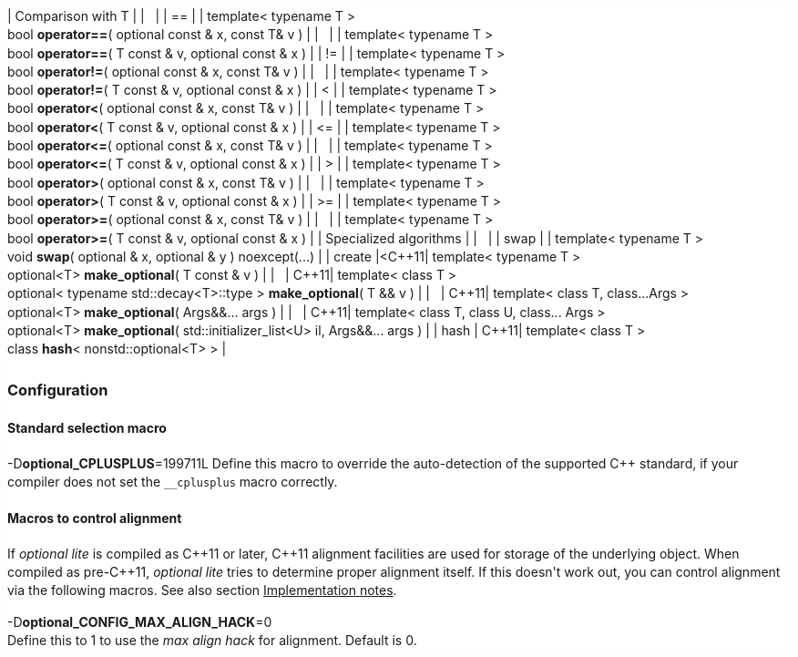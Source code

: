 | Comparison with T        |&nbsp;| &nbsp;   | 
| ==                       |&nbsp;| template< typename T ><br>bool **operator==**( optional<T> const & x, const T& v )  |
| &nbsp;                   |&nbsp;| template< typename T ><br>bool **operator==**( T const & v, optional<T> const & x ) |
| !=                       |&nbsp;| template< typename T ><br>bool **operator!=**( optional<T> const & x, const T& v )  |
| &nbsp;                   |&nbsp;| template< typename T ><br>bool **operator!=**( T const & v, optional<T> const & x ) |
| <                        |&nbsp;| template< typename T ><br>bool **operator<**( optional<T> const & x, const T& v )   |
| &nbsp;                   |&nbsp;| template< typename T ><br>bool **operator<**( T const & v, optional<T> const & x )  |
| <=                       |&nbsp;| template< typename T ><br>bool **operator<=**( optional<T> const & x, const T& v )  |
| &nbsp;                   |&nbsp;| template< typename T ><br>bool **operator<=**( T const & v, optional<T> const & x ) |
| >                        |&nbsp;| template< typename T ><br>bool **operator>**( optional<T> const & x, const T& v )   |
| &nbsp;                   |&nbsp;| template< typename T ><br>bool **operator>**( T const & v, optional<T> const & x )  |
| >=                       |&nbsp;| template< typename T ><br>bool **operator>=**( optional<T> const & x, const T& v )  |
| &nbsp;                   |&nbsp;| template< typename T ><br>bool **operator>=**( T const & v, optional<T> const & x ) |
| Specialized algorithms   |&nbsp;| &nbsp;   | 
| swap                     |&nbsp;| template< typename T ><br>void **swap**( optional<T> & x, optional<T> & y ) noexcept(...) |
| create                   |<C++11| template< typename T ><br>optional&lt;T> **make_optional**( T const & v )      |
| &nbsp;                   | C++11| template< class T ><br>optional< typename std::decay&lt;T>::type > **make_optional**( T && v ) |
| &nbsp;                   | C++11| template< class T, class...Args ><br>optional&lt;T> **make_optional**( Args&&... args ) |
| &nbsp;                   | C++11| template< class T, class U, class... Args ><br>optional&lt;T> **make_optional**( std::initializer_list&lt;U> il, Args&&... args ) |
| hash                     | C++11| template< class T ><br>class **hash**< nonstd::optional&lt;T> > |


### Configuration

#### Standard selection macro
\-D<b>optional\_CPLUSPLUS</b>=199711L
Define this macro to override the auto-detection of the supported C++ standard, if your compiler does not set the `__cplusplus` macro correctly.

#### Macros to control alignment

If *optional lite* is compiled as C++11 or later, C++11 alignment facilities are used for storage of the underlying object. When compiled as pre-C++11, *optional lite* tries to determine proper alignment itself. If this doesn't work out, you can control alignment via the following macros. See also section [Implementation notes](#implementation-notes).

-D<b>optional_CONFIG_MAX_ALIGN_HACK</b>=0  
Define this to 1 to use the *max align hack* for alignment. Default is 0.

